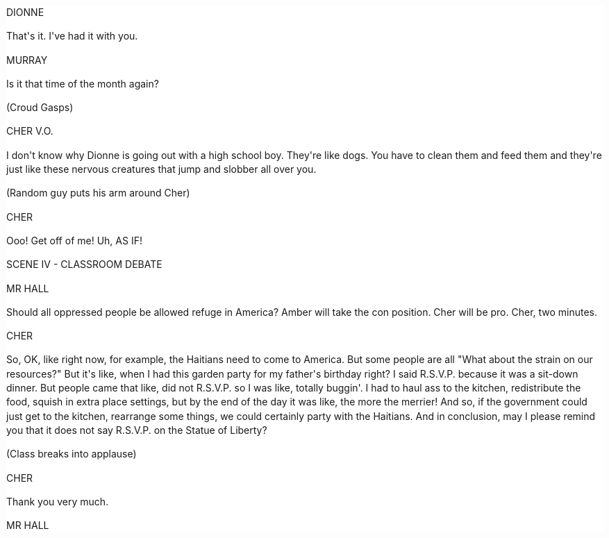 
DIONNE


That's it. I've had it with you.


MURRAY


Is it that time of the month again?


(Croud Gasps)

CHER V.O.


I don't know why Dionne is going out with a high school
boy. They're like dogs. You have to clean them and feed them and they're
just like these nervous creatures that jump and slobber all over you.


(Random guy puts his arm around
Cher)

CHER 


Ooo! Get off of me! Uh, AS IF!


SCENE IV - CLASSROOM DEBATE

MR HALL


Should all oppressed people be allowed refuge in America?
Amber will take the con position. Cher will be pro. Cher, two minutes.


CHER 


So, OK, like right now, for example, the Haitians
need to come to America. But some people are all &quot;What about the strain
on our resources?&quot; But it's like, when I had this garden party for
my father's birthday right? I said R.S.V.P. because it was a sit-down dinner.
But people came that like, did not R.S.V.P. so I was like, totally
buggin'. I had to haul ass to the kitchen, redistribute the food, squish
in extra place settings, but by the end of the day it was like, the more
the merrier! And so, if the government could just get to the kitchen, rearrange
some things, we could certainly party with the Haitians. And in conclusion,
may I please remind you that it does not say R.S.V.P. on the Statue of
Liberty?


(Class breaks into applause)

CHER


Thank you very much.


MR HALL
